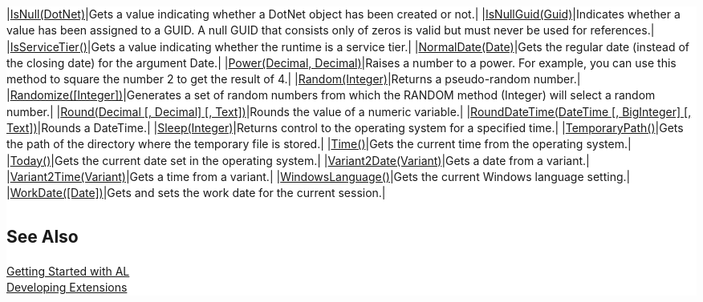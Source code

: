 |[IsNull(DotNet)](system-isnull-method.md)|Gets a value indicating whether a DotNet object has been created or not.|
|[IsNullGuid(Guid)](system-isnullguid-method.md)|Indicates whether a value has been assigned to a GUID. A null GUID that consists only of zeros is valid but must never be used for references.|
|[IsServiceTier()](system-isservicetier-method.md)|Gets a value indicating whether the runtime is a service tier.|
|[NormalDate(Date)](system-normaldate-method.md)|Gets the regular date (instead of the closing date) for the argument Date.|
|[Power(Decimal, Decimal)](system-power-method.md)|Raises a number to a power. For example, you can use this method to square the number 2 to get the result of 4.|
|[Random(Integer)](system-random-method.md)|Returns a pseudo-random number.|
|[Randomize([Integer])](system-randomize-method.md)|Generates a set of random numbers from which the RANDOM method (Integer) will select a random number.|
|[Round(Decimal [, Decimal] [, Text])](system-round-method.md)|Rounds the value of a numeric variable.|
|[RoundDateTime(DateTime [, BigInteger] [, Text])](system-rounddatetime-method.md)|Rounds a DateTime.|
|[Sleep(Integer)](system-sleep-method.md)|Returns control to the operating system for a specified time.|
|[TemporaryPath()](system-temporarypath-method.md)|Gets the path of the directory where the temporary file is stored.|
|[Time()](system-time-method.md)|Gets the current time from the operating system.|
|[Today()](system-today-method.md)|Gets the current date set in the operating system.|
|[Variant2Date(Variant)](system-variant2date-method.md)|Gets a date from a variant.|
|[Variant2Time(Variant)](system-variant2time-method.md)|Gets a time from a variant.|
|[WindowsLanguage()](system-windowslanguage-method.md)|Gets the current Windows language setting.|
|[WorkDate([Date])](system-workdate-method.md)|Gets and sets the work date for the current session.|


[//]: # (IMPORTANT: END>DO_NOT_EDIT)
## See Also
[Getting Started with AL](../../devenv-get-started.md)  
[Developing Extensions](../../devenv-dev-overview.md)  

[//]: # (START>DO_NOT_EDIT)
[//]: # (IMPORTANT:Do not edit any of the content between here and the END>DO_NOT_EDIT.)
[//]: # (Any modifications should be made in the .xml files in the ModernDev repo.)